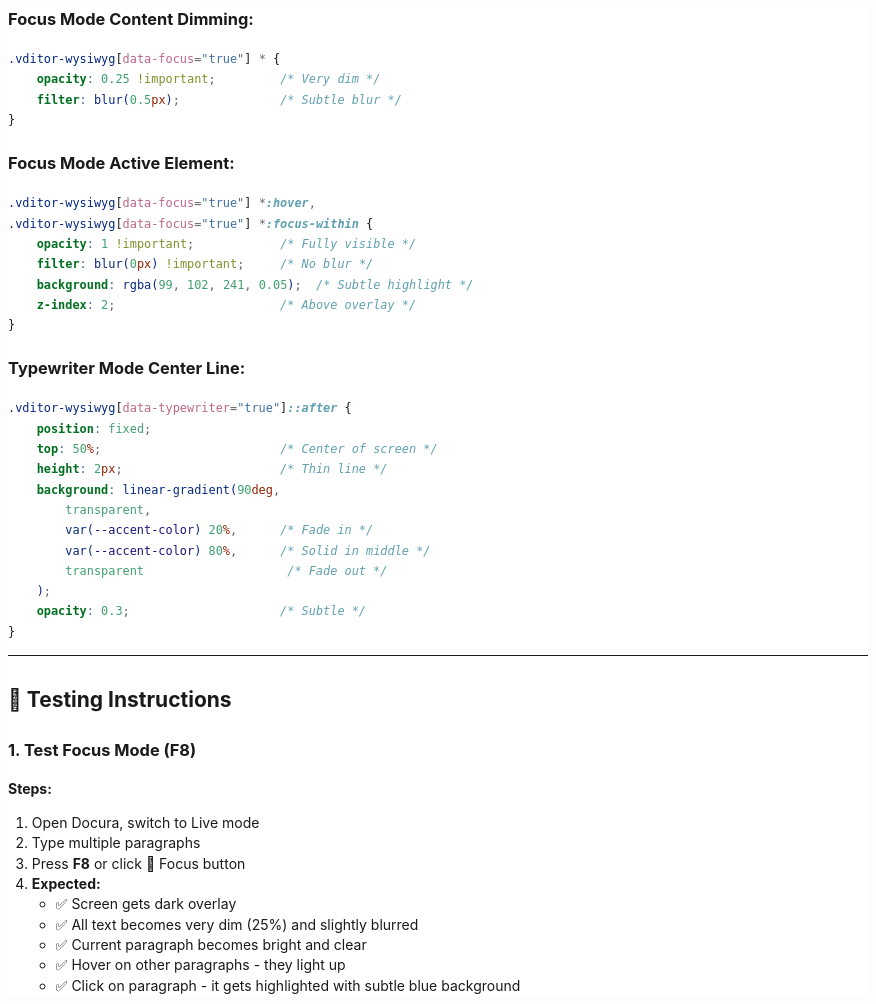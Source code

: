 ### Focus Mode Content Dimming:
```css
.vditor-wysiwyg[data-focus="true"] * {
    opacity: 0.25 !important;         /* Very dim */
    filter: blur(0.5px);              /* Subtle blur */
}
```

### Focus Mode Active Element:
```css
.vditor-wysiwyg[data-focus="true"] *:hover,
.vditor-wysiwyg[data-focus="true"] *:focus-within {
    opacity: 1 !important;            /* Fully visible */
    filter: blur(0px) !important;     /* No blur */
    background: rgba(99, 102, 241, 0.05);  /* Subtle highlight */
    z-index: 2;                       /* Above overlay */
}
```

### Typewriter Mode Center Line:
```css
.vditor-wysiwyg[data-typewriter="true"]::after {
    position: fixed;
    top: 50%;                         /* Center of screen */
    height: 2px;                      /* Thin line */
    background: linear-gradient(90deg, 
        transparent, 
        var(--accent-color) 20%,      /* Fade in */
        var(--accent-color) 80%,      /* Solid in middle */
        transparent                    /* Fade out */
    );
    opacity: 0.3;                     /* Subtle */
}
```

---

## 🧪 Testing Instructions

### 1. Test Focus Mode (F8)

**Steps:**
1. Open Docura, switch to Live mode
2. Type multiple paragraphs
3. Press **F8** or click 🎯 Focus button
4. **Expected:**
   - ✅ Screen gets dark overlay
   - ✅ All text becomes very dim (25%) and slightly blurred
   - ✅ Current paragraph becomes bright and clear
   - ✅ Hover on other paragraphs - they light up
   - ✅ Click on paragraph - it gets highlighted with subtle blue background
